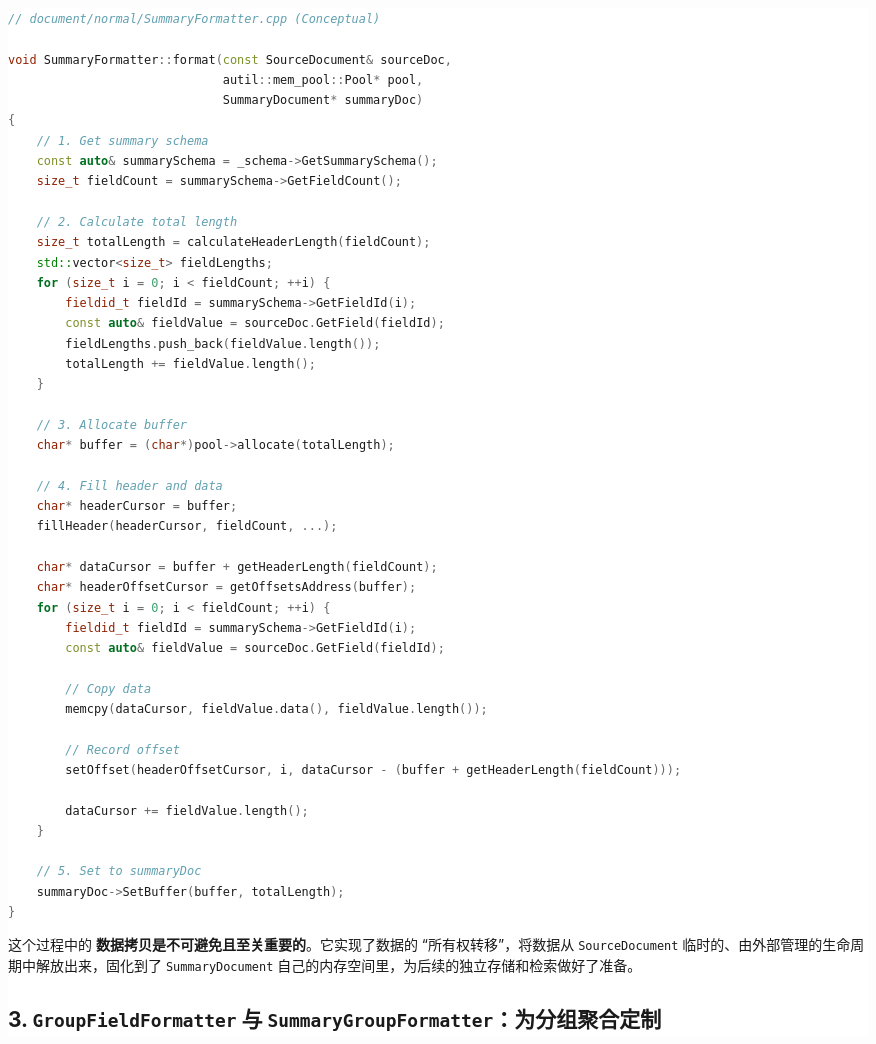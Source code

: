 ```cpp
// document/normal/SummaryFormatter.cpp (Conceptual)

void SummaryFormatter::format(const SourceDocument& sourceDoc, 
                              autil::mem_pool::Pool* pool, 
                              SummaryDocument* summaryDoc)
{
    // 1. Get summary schema
    const auto& summarySchema = _schema->GetSummarySchema();
    size_t fieldCount = summarySchema->GetFieldCount();

    // 2. Calculate total length
    size_t totalLength = calculateHeaderLength(fieldCount);
    std::vector<size_t> fieldLengths;
    for (size_t i = 0; i < fieldCount; ++i) {
        fieldid_t fieldId = summarySchema->GetFieldId(i);
        const auto& fieldValue = sourceDoc.GetField(fieldId);
        fieldLengths.push_back(fieldValue.length());
        totalLength += fieldValue.length();
    }

    // 3. Allocate buffer
    char* buffer = (char*)pool->allocate(totalLength);

    // 4. Fill header and data
    char* headerCursor = buffer;
    fillHeader(headerCursor, fieldCount, ...);

    char* dataCursor = buffer + getHeaderLength(fieldCount);
    char* headerOffsetCursor = getOffsetsAddress(buffer);
    for (size_t i = 0; i < fieldCount; ++i) {
        fieldid_t fieldId = summarySchema->GetFieldId(i);
        const auto& fieldValue = sourceDoc.GetField(fieldId);
        
        // Copy data
        memcpy(dataCursor, fieldValue.data(), fieldValue.length());
        
        // Record offset
        setOffset(headerOffsetCursor, i, dataCursor - (buffer + getHeaderLength(fieldCount)));

        dataCursor += fieldValue.length();
    }

    // 5. Set to summaryDoc
    summaryDoc->SetBuffer(buffer, totalLength);
}
```

这个过程中的 **数据拷贝是不可避免且至关重要的**。它实现了数据的 “所有权转移”，将数据从 `SourceDocument` 临时的、由外部管理的生命周期中解放出来，固化到了 `SummaryDocument` 自己的内存空间里，为后续的独立存储和检索做好了准备。

## 3. `GroupFieldFormatter` 与 `SummaryGroupFormatter`：为分组聚合定制
